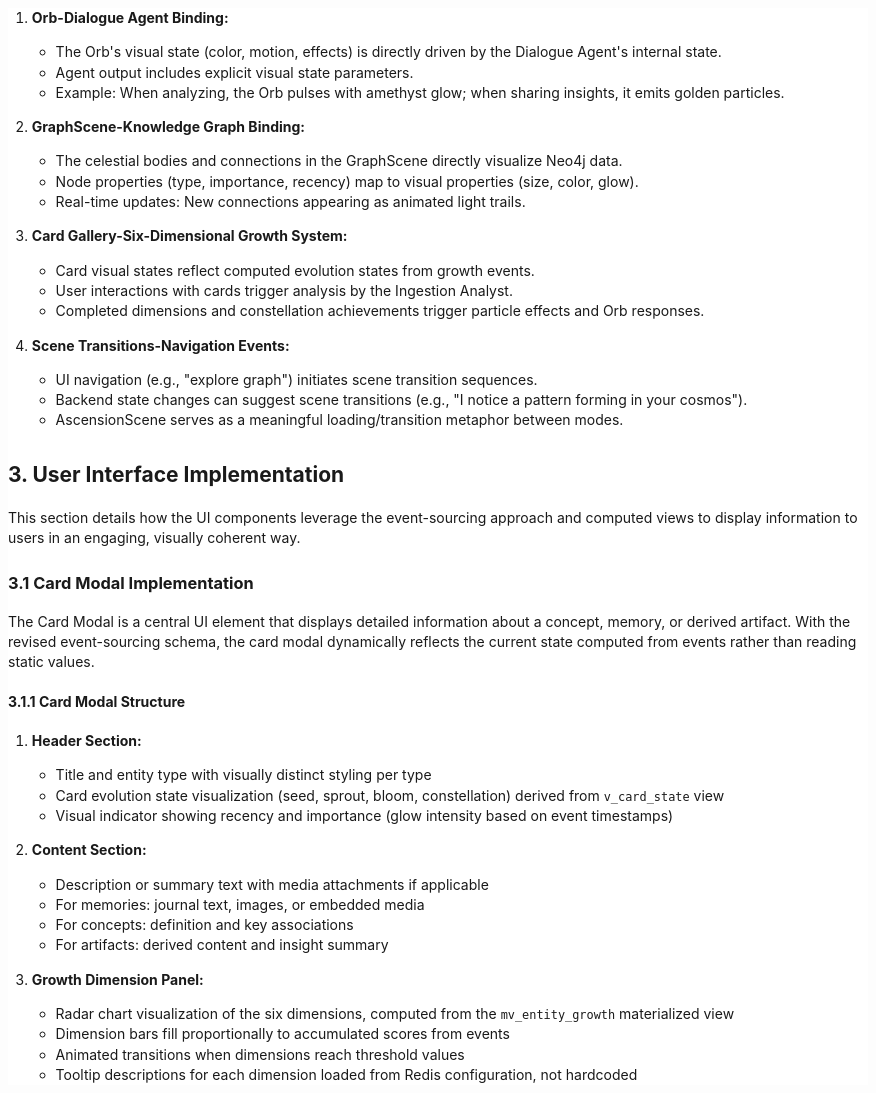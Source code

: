 1. **Orb-Dialogue Agent Binding:**
   - The Orb's visual state (color, motion, effects) is directly driven by the Dialogue Agent's internal state.
   - Agent output includes explicit visual state parameters.
   - Example: When analyzing, the Orb pulses with amethyst glow; when sharing insights, it emits golden particles.

2. **GraphScene-Knowledge Graph Binding:**
   - The celestial bodies and connections in the GraphScene directly visualize Neo4j data.
   - Node properties (type, importance, recency) map to visual properties (size, color, glow).
   - Real-time updates: New connections appearing as animated light trails.

3. **Card Gallery-Six-Dimensional Growth System:**
   - Card visual states reflect computed evolution states from growth events.
   - User interactions with cards trigger analysis by the Ingestion Analyst.
   - Completed dimensions and constellation achievements trigger particle effects and Orb responses.

4. **Scene Transitions-Navigation Events:**
   - UI navigation (e.g., "explore graph") initiates scene transition sequences.
   - Backend state changes can suggest scene transitions (e.g., "I notice a pattern forming in your cosmos").
   - AscensionScene serves as a meaningful loading/transition metaphor between modes.

## 3. User Interface Implementation

This section details how the UI components leverage the event-sourcing approach and computed views to display information to users in an engaging, visually coherent way.

### 3.1 Card Modal Implementation

The Card Modal is a central UI element that displays detailed information about a concept, memory, or derived artifact. With the revised event-sourcing schema, the card modal dynamically reflects the current state computed from events rather than reading static values.

#### 3.1.1 Card Modal Structure

1. **Header Section:**
   - Title and entity type with visually distinct styling per type
   - Card evolution state visualization (seed, sprout, bloom, constellation) derived from `v_card_state` view
   - Visual indicator showing recency and importance (glow intensity based on event timestamps)

2. **Content Section:**
   - Description or summary text with media attachments if applicable
   - For memories: journal text, images, or embedded media
   - For concepts: definition and key associations
   - For artifacts: derived content and insight summary

3. **Growth Dimension Panel:**
   - Radar chart visualization of the six dimensions, computed from the `mv_entity_growth` materialized view
   - Dimension bars fill proportionally to accumulated scores from events
   - Animated transitions when dimensions reach threshold values
   - Tooltip descriptions for each dimension loaded from Redis configuration, not hardcoded

